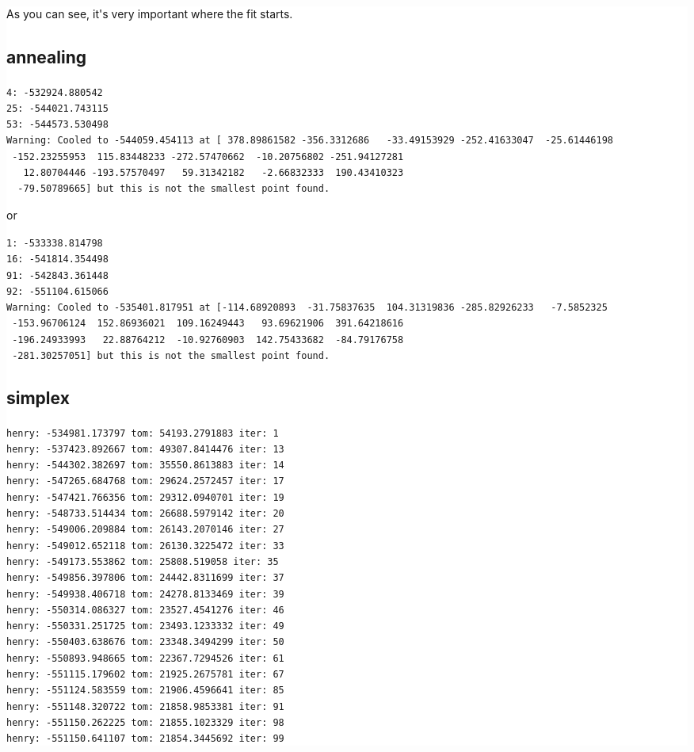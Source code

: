 As you can see, it's very important where the fit starts.

## annealing ##

```
4: -532924.880542
25: -544021.743115
53: -544573.530498
Warning: Cooled to -544059.454113 at [ 378.89861582 -356.3312686   -33.49153929 -252.41633047  -25.61446198
 -152.23255953  115.83448233 -272.57470662  -10.20756802 -251.94127281
   12.80704446 -193.57570497   59.31342182   -2.66832333  190.43410323
  -79.50789665] but this is not the smallest point found.
```

or

```
1: -533338.814798
16: -541814.354498
91: -542843.361448
92: -551104.615066
Warning: Cooled to -535401.817951 at [-114.68920893  -31.75837635  104.31319836 -285.82926233   -7.5852325
 -153.96706124  152.86936021  109.16249443   93.69621906  391.64218616
 -196.24933993   22.88764212  -10.92760903  142.75433682  -84.79176758
 -281.30257051] but this is not the smallest point found.
```

## simplex ##

```
henry: -534981.173797 tom: 54193.2791883 iter: 1
henry: -537423.892667 tom: 49307.8414476 iter: 13
henry: -544302.382697 tom: 35550.8613883 iter: 14
henry: -547265.684768 tom: 29624.2572457 iter: 17
henry: -547421.766356 tom: 29312.0940701 iter: 19
henry: -548733.514434 tom: 26688.5979142 iter: 20
henry: -549006.209884 tom: 26143.2070146 iter: 27
henry: -549012.652118 tom: 26130.3225472 iter: 33
henry: -549173.553862 tom: 25808.519058 iter: 35
henry: -549856.397806 tom: 24442.8311699 iter: 37
henry: -549938.406718 tom: 24278.8133469 iter: 39
henry: -550314.086327 tom: 23527.4541276 iter: 46
henry: -550331.251725 tom: 23493.1233332 iter: 49
henry: -550403.638676 tom: 23348.3494299 iter: 50
henry: -550893.948665 tom: 22367.7294526 iter: 61
henry: -551115.179602 tom: 21925.2675781 iter: 67
henry: -551124.583559 tom: 21906.4596641 iter: 85
henry: -551148.320722 tom: 21858.9853381 iter: 91
henry: -551150.262225 tom: 21855.1023329 iter: 98
henry: -551150.641107 tom: 21854.3445692 iter: 99
```

